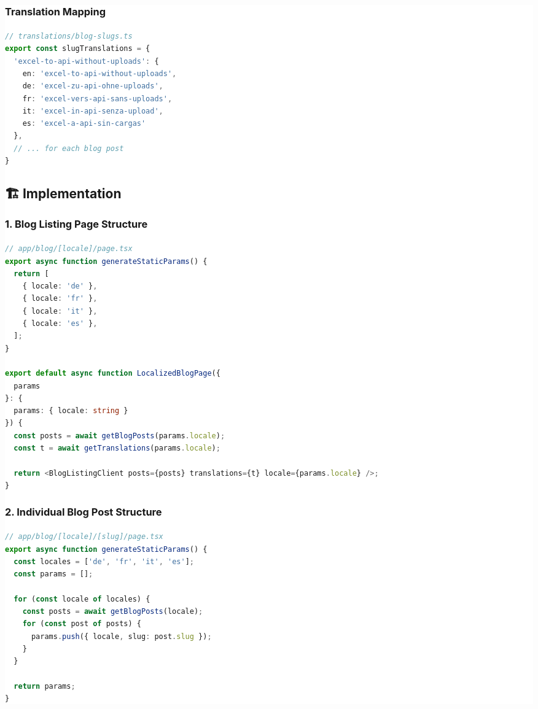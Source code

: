 ### Translation Mapping
```typescript
// translations/blog-slugs.ts
export const slugTranslations = {
  'excel-to-api-without-uploads': {
    en: 'excel-to-api-without-uploads',
    de: 'excel-zu-api-ohne-uploads',
    fr: 'excel-vers-api-sans-uploads',
    it: 'excel-in-api-senza-upload',
    es: 'excel-a-api-sin-cargas'
  },
  // ... for each blog post
}
```

## 🏗️ Implementation

### 1. Blog Listing Page Structure
```typescript
// app/blog/[locale]/page.tsx
export async function generateStaticParams() {
  return [
    { locale: 'de' },
    { locale: 'fr' },
    { locale: 'it' },
    { locale: 'es' },
  ];
}

export default async function LocalizedBlogPage({ 
  params 
}: { 
  params: { locale: string } 
}) {
  const posts = await getBlogPosts(params.locale);
  const t = await getTranslations(params.locale);
  
  return <BlogListingClient posts={posts} translations={t} locale={params.locale} />;
}
```

### 2. Individual Blog Post Structure
```typescript
// app/blog/[locale]/[slug]/page.tsx
export async function generateStaticParams() {
  const locales = ['de', 'fr', 'it', 'es'];
  const params = [];
  
  for (const locale of locales) {
    const posts = await getBlogPosts(locale);
    for (const post of posts) {
      params.push({ locale, slug: post.slug });
    }
  }
  
  return params;
}
```
